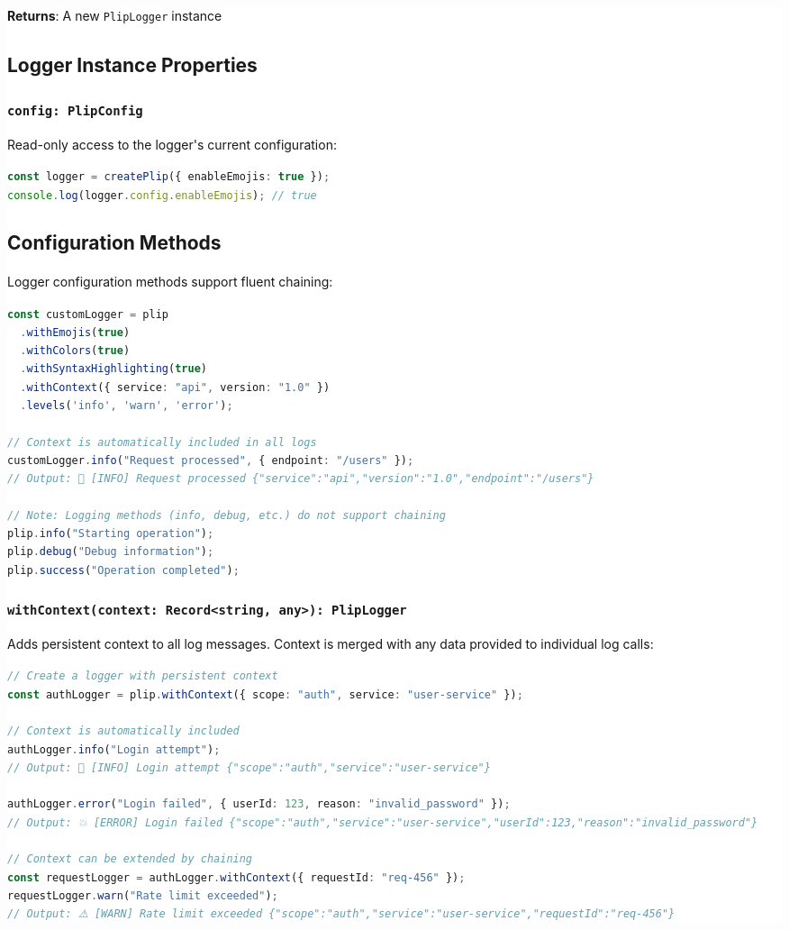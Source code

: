 **Returns**: A new `PlipLogger` instance

## Logger Instance Properties

### `config: PlipConfig`

Read-only access to the logger's current configuration:

```typescript
const logger = createPlip({ enableEmojis: true });
console.log(logger.config.enableEmojis); // true
```

## Configuration Methods

Logger configuration methods support fluent chaining:

```typescript
const customLogger = plip
  .withEmojis(true)
  .withColors(true)
  .withSyntaxHighlighting(true)
  .withContext({ service: "api", version: "1.0" })
  .levels('info', 'warn', 'error');

// Context is automatically included in all logs
customLogger.info("Request processed", { endpoint: "/users" });
// Output: 🫧 [INFO] Request processed {"service":"api","version":"1.0","endpoint":"/users"}

// Note: Logging methods (info, debug, etc.) do not support chaining
plip.info("Starting operation");
plip.debug("Debug information");
plip.success("Operation completed");
```

### `withContext(context: Record<string, any>): PlipLogger`

Adds persistent context to all log messages. Context is merged with any data provided to individual log calls:

```typescript
// Create a logger with persistent context
const authLogger = plip.withContext({ scope: "auth", service: "user-service" });

// Context is automatically included
authLogger.info("Login attempt"); 
// Output: 🫧 [INFO] Login attempt {"scope":"auth","service":"user-service"}

authLogger.error("Login failed", { userId: 123, reason: "invalid_password" });
// Output: 💥 [ERROR] Login failed {"scope":"auth","service":"user-service","userId":123,"reason":"invalid_password"}

// Context can be extended by chaining
const requestLogger = authLogger.withContext({ requestId: "req-456" });
requestLogger.warn("Rate limit exceeded");
// Output: ⚠️ [WARN] Rate limit exceeded {"scope":"auth","service":"user-service","requestId":"req-456"}
```
